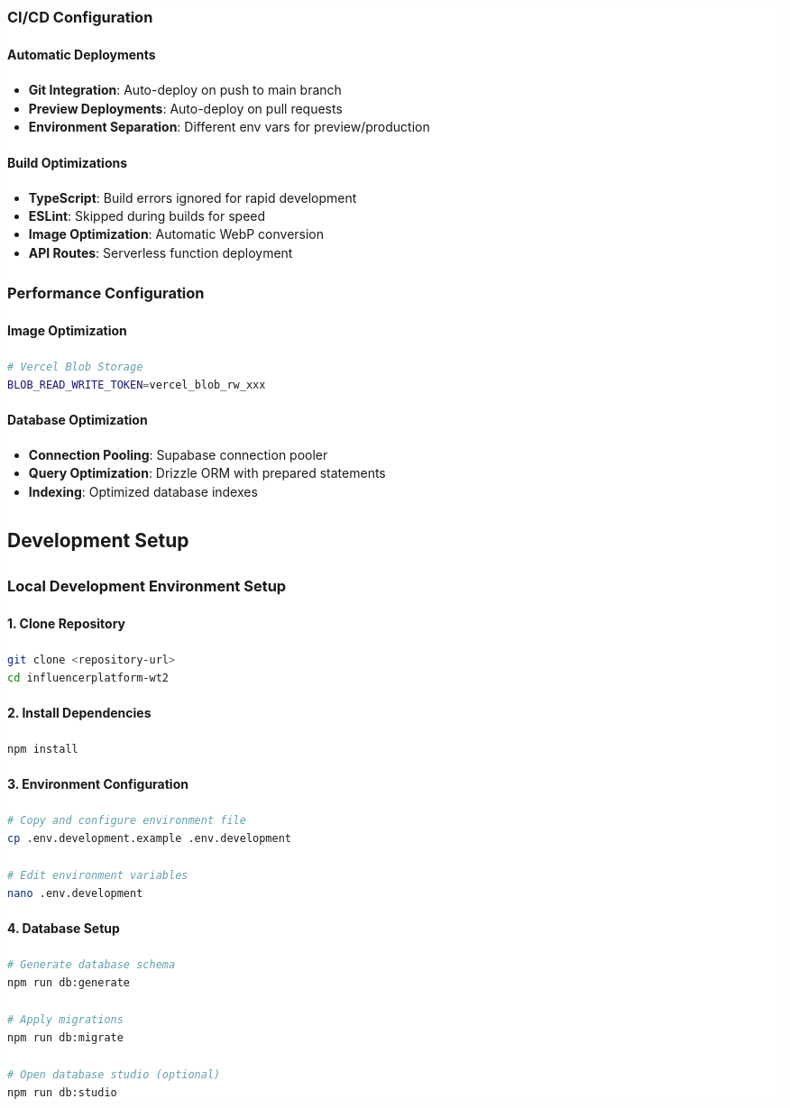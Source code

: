 ### CI/CD Configuration

#### **Automatic Deployments**
- **Git Integration**: Auto-deploy on push to main branch
- **Preview Deployments**: Auto-deploy on pull requests
- **Environment Separation**: Different env vars for preview/production

#### **Build Optimizations**
- **TypeScript**: Build errors ignored for rapid development
- **ESLint**: Skipped during builds for speed
- **Image Optimization**: Automatic WebP conversion
- **API Routes**: Serverless function deployment

### Performance Configuration

#### **Image Optimization**
```bash
# Vercel Blob Storage
BLOB_READ_WRITE_TOKEN=vercel_blob_rw_xxx
```

#### **Database Optimization**
- **Connection Pooling**: Supabase connection pooler
- **Query Optimization**: Drizzle ORM with prepared statements
- **Indexing**: Optimized database indexes

## Development Setup

### Local Development Environment Setup

#### **1. Clone Repository**
```bash
git clone <repository-url>
cd influencerplatform-wt2
```

#### **2. Install Dependencies** 
```bash
npm install
```

#### **3. Environment Configuration**
```bash
# Copy and configure environment file
cp .env.development.example .env.development

# Edit environment variables
nano .env.development
```

#### **4. Database Setup**
```bash
# Generate database schema
npm run db:generate

# Apply migrations
npm run db:migrate

# Open database studio (optional)
npm run db:studio
```
